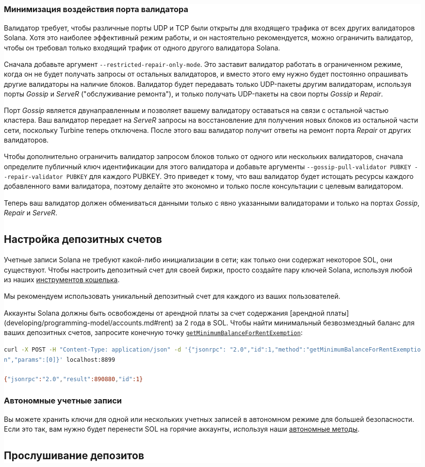 ### Минимизация воздействия порта валидатора

Валидатор требует, чтобы различные порты UDP и TCP были открыты для входящего трафика от всех других валидаторов Solana. Хотя это наиболее эффективный режим работы, и он настоятельно рекомендуется, можно ограничить валидатор, чтобы он требовал только входящий трафик от одного другого валидатора Solana.

Сначала добавьте аргумент `--restricted-repair-only-mode`. Это заставит валидатор работать в ограниченном режиме, когда он не будет получать запросы от остальных валидаторов, и вместо этого ему нужно будет постоянно опрашивать другие валидаторы на наличие блоков. Валидатор будет передавать только UDP-пакеты другим валидаторам, используя порты _Gossip_ и _ServeR_ ("обслуживание ремонта"), и только получать UDP-пакеты на свои порты _Gossip_ и _Repair_.

Порт _Gossip_ является двунаправленным и позволяет вашему валидатору оставаться на связи с остальной частью кластера. Ваш валидатор передает на _ServeR_ запросы на восстановление для получения новых блоков из остальной части сети, поскольку Turbine теперь отключена. После этого ваш валидатор получит ответы на ремонт порта _Repair_ от других валидаторов.

Чтобы дополнительно ограничить валидатор запросом блоков только от одного или нескольких валидаторов, сначала определите публичный ключ идентификации для этого валидатора и добавьте аргументы `--gossip-pull-validator PUBKEY --repair-validator PUBKEY` для каждого PUBKEY. Это приведет к тому, что ваш валидатор будет истощать ресурсы каждого добавленного вами валидатора, поэтому делайте это экономно и только после консультации с целевым валидатором.

Теперь ваш валидатор должен обмениваться данными только с явно указанными валидаторами и только на портах _Gossip_, _Repair_ и _ServeR_.

## Настройка депозитных счетов

Учетные записи Solana не требуют какой-либо инициализации в сети; как только они содержат некоторое SOL, они существуют. Чтобы настроить депозитный счет для своей биржи, просто создайте пару ключей Solana, используя любой из наших [инструментов кошелька](../wallet-guide/cli/).

Мы рекомендуем использовать уникальный депозитный счет для каждого из ваших пользователей.

Аккаунты Solana должны быть освобождены от арендной платы за счет содержания [арендной платы] (developing/programming-model/accounts.md#rent) за 2 года в SOL. Чтобы найти минимальный безвозмездный баланс для ваших депозитных счетов, запросите конечную точку [`getMinimumBalanceForRentExemption`](developing/clients/jsonrpc-api.md#getminimumbalanceforrentexemption):

```bash
curl -X POST -H "Content-Type: application/json" -d '{"jsonrpc": "2.0","id":1,"method":"getMinimumBalanceForRentExemption","params":[0]}' localhost:8899

{"jsonrpc":"2.0","result":890880,"id":1}
```

### Автономные учетные записи

Вы можете хранить ключи для одной или нескольких учетных записей в автономном режиме для большей безопасности. Если это так, вам нужно будет перенести SOL на горячие аккаунты, используя наши [автономные методы](../offline-signing/).

## Прослушивание депозитов
